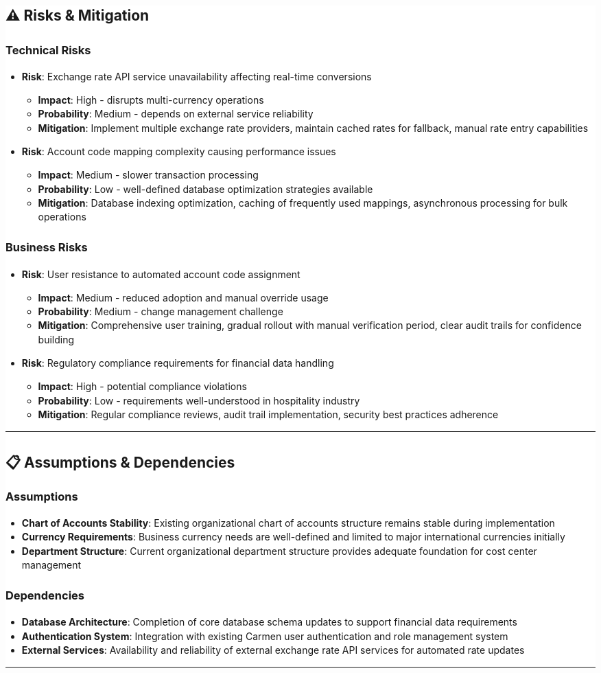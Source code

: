 ## ⚠️ Risks & Mitigation

### Technical Risks
- **Risk**: Exchange rate API service unavailability affecting real-time conversions
  - **Impact**: High - disrupts multi-currency operations
  - **Probability**: Medium - depends on external service reliability
  - **Mitigation**: Implement multiple exchange rate providers, maintain cached rates for fallback, manual rate entry capabilities

- **Risk**: Account code mapping complexity causing performance issues
  - **Impact**: Medium - slower transaction processing
  - **Probability**: Low - well-defined database optimization strategies available
  - **Mitigation**: Database indexing optimization, caching of frequently used mappings, asynchronous processing for bulk operations

### Business Risks
- **Risk**: User resistance to automated account code assignment
  - **Impact**: Medium - reduced adoption and manual override usage
  - **Probability**: Medium - change management challenge
  - **Mitigation**: Comprehensive user training, gradual rollout with manual verification period, clear audit trails for confidence building

- **Risk**: Regulatory compliance requirements for financial data handling
  - **Impact**: High - potential compliance violations
  - **Probability**: Low - requirements well-understood in hospitality industry
  - **Mitigation**: Regular compliance reviews, audit trail implementation, security best practices adherence

---

## 📋 Assumptions & Dependencies

### Assumptions
- **Chart of Accounts Stability**: Existing organizational chart of accounts structure remains stable during implementation
- **Currency Requirements**: Business currency needs are well-defined and limited to major international currencies initially
- **Department Structure**: Current organizational department structure provides adequate foundation for cost center management

### Dependencies
- **Database Architecture**: Completion of core database schema updates to support financial data requirements
- **Authentication System**: Integration with existing Carmen user authentication and role management system
- **External Services**: Availability and reliability of external exchange rate API services for automated rate updates

---
